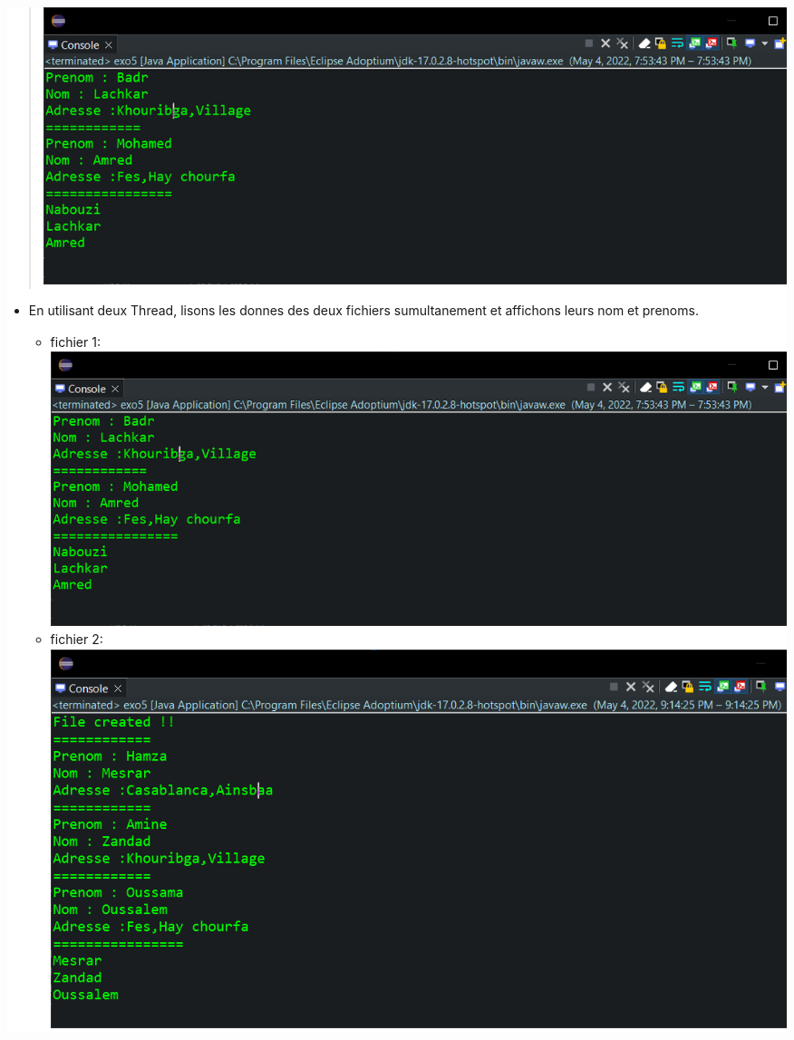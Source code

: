 > ![](assets/20220504-210907776.png)

- En utilisant deux Thread, lisons les donnes des deux fichiers sumultanement et affichons leurs nom et prenoms.

  - fichier 1:
    ![](assets/20220504-210907776.png)
  - fichier 2:
    ![](assets/20220504-211602681.png)